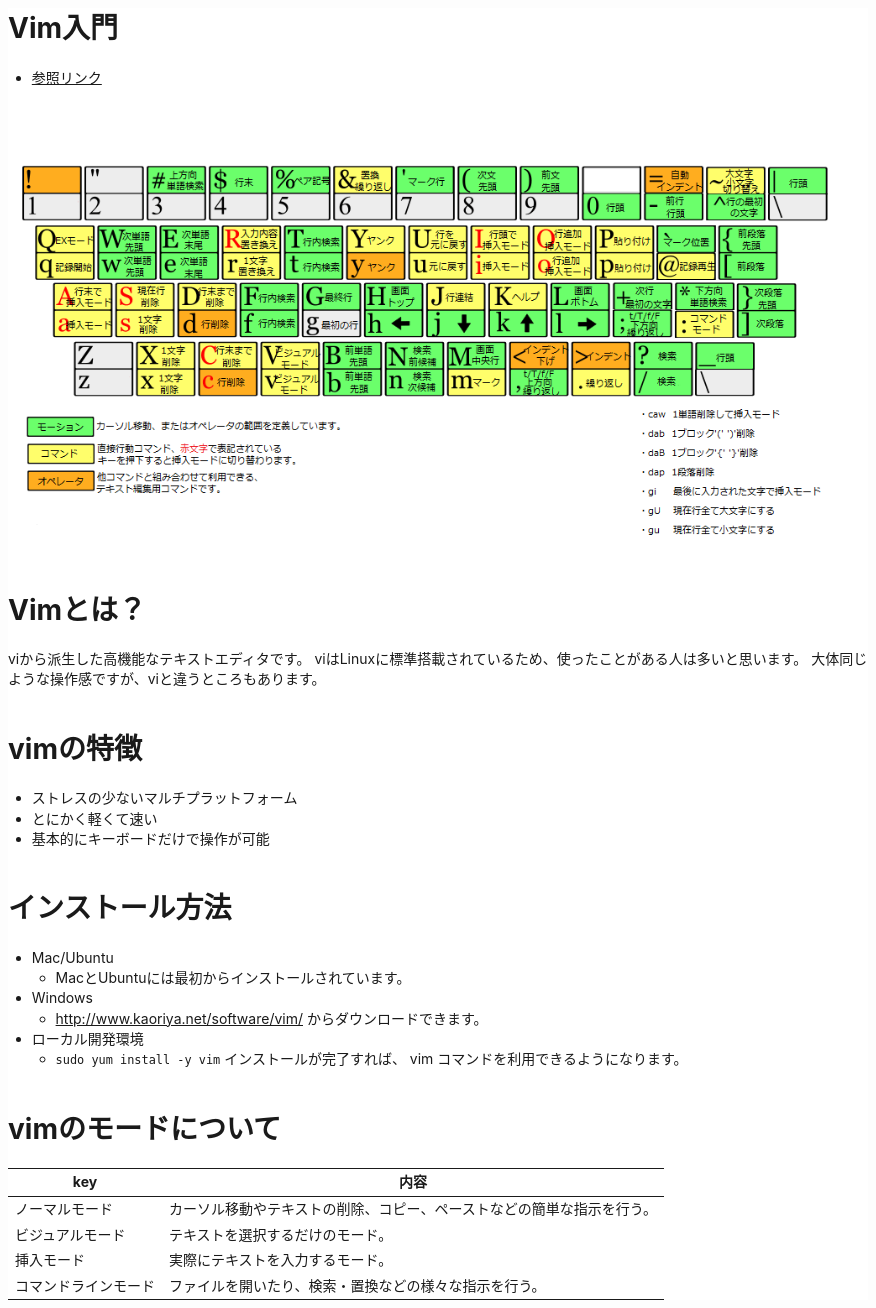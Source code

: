 # Vim入門

 - [参照リンク](https://qiita.com/kyawphyonaing/items/b31378ccde7957bc541d)

![vim_cs.png](images/vim_cs.png)

# Vimとは？
viから派生した高機能なテキストエディタです。
viはLinuxに標準搭載されているため、使ったことがある人は多いと思います。
大体同じような操作感ですが、viと違うところもあります。

# vimの特徴
 + ストレスの少ないマルチプラットフォーム
 + とにかく軽くて速い
 + 基本的にキーボードだけで操作が可能

# インストール方法
 + Mac/Ubuntu
   + MacとUbuntuには最初からインストールされています。
 + Windows 
   + http://www.kaoriya.net/software/vim/ からダウンロードできます。
 + ローカル開発環境
   + `sudo yum install -y vim` インストールが完了すれば、 vim コマンドを利用できるようになります。

# vimのモードについて
| key       | 内容           |
|---|---|
| ノーマルモード |カーソル移動やテキストの削除、コピー、ペーストなどの簡単な指示を行う。  |
| ビジュアルモード | テキストを選択するだけのモード。 |
| 挿入モード | 実際にテキストを入力するモード。 |
| コマンドラインモード |	ファイルを開いたり、検索・置換などの様々な指示を行う。 |
